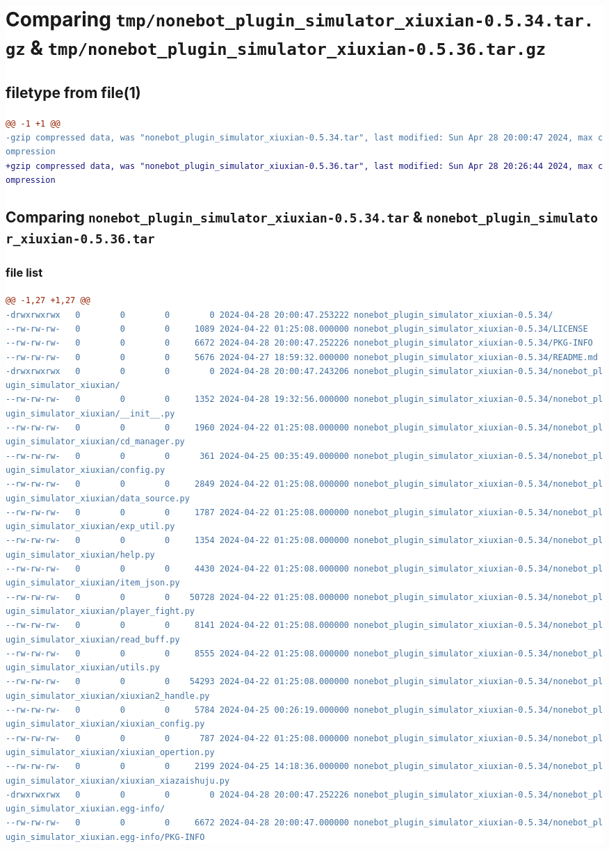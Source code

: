 # Comparing `tmp/nonebot_plugin_simulator_xiuxian-0.5.34.tar.gz` & `tmp/nonebot_plugin_simulator_xiuxian-0.5.36.tar.gz`

## filetype from file(1)

```diff
@@ -1 +1 @@
-gzip compressed data, was "nonebot_plugin_simulator_xiuxian-0.5.34.tar", last modified: Sun Apr 28 20:00:47 2024, max compression
+gzip compressed data, was "nonebot_plugin_simulator_xiuxian-0.5.36.tar", last modified: Sun Apr 28 20:26:44 2024, max compression
```

## Comparing `nonebot_plugin_simulator_xiuxian-0.5.34.tar` & `nonebot_plugin_simulator_xiuxian-0.5.36.tar`

### file list

```diff
@@ -1,27 +1,27 @@
-drwxrwxrwx   0        0        0        0 2024-04-28 20:00:47.253222 nonebot_plugin_simulator_xiuxian-0.5.34/
--rw-rw-rw-   0        0        0     1089 2024-04-22 01:25:08.000000 nonebot_plugin_simulator_xiuxian-0.5.34/LICENSE
--rw-rw-rw-   0        0        0     6672 2024-04-28 20:00:47.252226 nonebot_plugin_simulator_xiuxian-0.5.34/PKG-INFO
--rw-rw-rw-   0        0        0     5676 2024-04-27 18:59:32.000000 nonebot_plugin_simulator_xiuxian-0.5.34/README.md
-drwxrwxrwx   0        0        0        0 2024-04-28 20:00:47.243206 nonebot_plugin_simulator_xiuxian-0.5.34/nonebot_plugin_simulator_xiuxian/
--rw-rw-rw-   0        0        0     1352 2024-04-28 19:32:56.000000 nonebot_plugin_simulator_xiuxian-0.5.34/nonebot_plugin_simulator_xiuxian/__init__.py
--rw-rw-rw-   0        0        0     1960 2024-04-22 01:25:08.000000 nonebot_plugin_simulator_xiuxian-0.5.34/nonebot_plugin_simulator_xiuxian/cd_manager.py
--rw-rw-rw-   0        0        0      361 2024-04-25 00:35:49.000000 nonebot_plugin_simulator_xiuxian-0.5.34/nonebot_plugin_simulator_xiuxian/config.py
--rw-rw-rw-   0        0        0     2849 2024-04-22 01:25:08.000000 nonebot_plugin_simulator_xiuxian-0.5.34/nonebot_plugin_simulator_xiuxian/data_source.py
--rw-rw-rw-   0        0        0     1787 2024-04-22 01:25:08.000000 nonebot_plugin_simulator_xiuxian-0.5.34/nonebot_plugin_simulator_xiuxian/exp_util.py
--rw-rw-rw-   0        0        0     1354 2024-04-22 01:25:08.000000 nonebot_plugin_simulator_xiuxian-0.5.34/nonebot_plugin_simulator_xiuxian/help.py
--rw-rw-rw-   0        0        0     4430 2024-04-22 01:25:08.000000 nonebot_plugin_simulator_xiuxian-0.5.34/nonebot_plugin_simulator_xiuxian/item_json.py
--rw-rw-rw-   0        0        0    50728 2024-04-22 01:25:08.000000 nonebot_plugin_simulator_xiuxian-0.5.34/nonebot_plugin_simulator_xiuxian/player_fight.py
--rw-rw-rw-   0        0        0     8141 2024-04-22 01:25:08.000000 nonebot_plugin_simulator_xiuxian-0.5.34/nonebot_plugin_simulator_xiuxian/read_buff.py
--rw-rw-rw-   0        0        0     8555 2024-04-22 01:25:08.000000 nonebot_plugin_simulator_xiuxian-0.5.34/nonebot_plugin_simulator_xiuxian/utils.py
--rw-rw-rw-   0        0        0    54293 2024-04-22 01:25:08.000000 nonebot_plugin_simulator_xiuxian-0.5.34/nonebot_plugin_simulator_xiuxian/xiuxian2_handle.py
--rw-rw-rw-   0        0        0     5784 2024-04-25 00:26:19.000000 nonebot_plugin_simulator_xiuxian-0.5.34/nonebot_plugin_simulator_xiuxian/xiuxian_config.py
--rw-rw-rw-   0        0        0      787 2024-04-22 01:25:08.000000 nonebot_plugin_simulator_xiuxian-0.5.34/nonebot_plugin_simulator_xiuxian/xiuxian_opertion.py
--rw-rw-rw-   0        0        0     2199 2024-04-25 14:18:36.000000 nonebot_plugin_simulator_xiuxian-0.5.34/nonebot_plugin_simulator_xiuxian/xiuxian_xiazaishuju.py
-drwxrwxrwx   0        0        0        0 2024-04-28 20:00:47.252226 nonebot_plugin_simulator_xiuxian-0.5.34/nonebot_plugin_simulator_xiuxian.egg-info/
--rw-rw-rw-   0        0        0     6672 2024-04-28 20:00:47.000000 nonebot_plugin_simulator_xiuxian-0.5.34/nonebot_plugin_simulator_xiuxian.egg-info/PKG-INFO
```